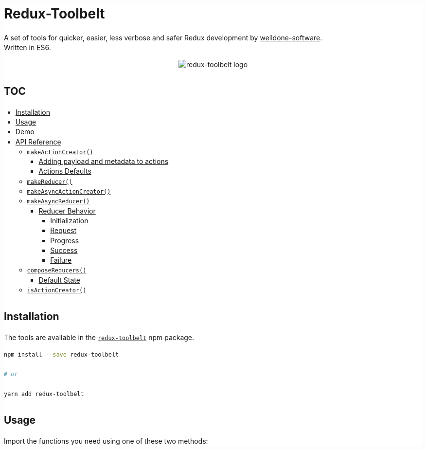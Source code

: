 # Redux-Toolbelt

A set of tools for quicker, easier, less verbose and safer Redux development by [welldone-software](http://welldone-software.com).  
Written in ES6.

<p align="center">
  <img align="center" src="https://raw.githubusercontent.com/welldone-software/redux-toolbelt/master/redux-toolbelt-logo.png" alt="redux-toolbelt logo"/>
</p>

## TOC



- [Installation](#installation)
- [Usage](#usage)
- [Demo](#demo)
- [API Reference](#api-reference)
  * [`makeActionCreator()`](#makeactioncreator)
    + [Adding payload and metadata to actions](#adding-payload-and-metadata-to-actions)
    + [Actions Defaults](#actions-defaults)
  * [`makeReducer()`](#makereducer)
  * [`makeAsyncActionCreator()`](#makeasyncactioncreator)
  * [`makeAsyncReducer()`](#makeasyncreducer)
    + [Reducer Behavior](#reducer-behavior)
      - [Initialization](#initialization)
      - [Request](#request)
      - [Progress](#progress)
      - [Success](#success)
      - [Failure](#failure)
  * [`composeReducers()`](#composereducers)
    + [Default State](#default-state)
  * [`isActionCreator()`](#isactioncreator)



## Installation

The tools are available in the [`redux-toolbelt`](https://www.npmjs.com/package/redux-toolbelt) npm package.

```sh
npm install --save redux-toolbelt

# or

yarn add redux-toolbelt
```

## Usage

Import the functions you need using one of these two methods:
